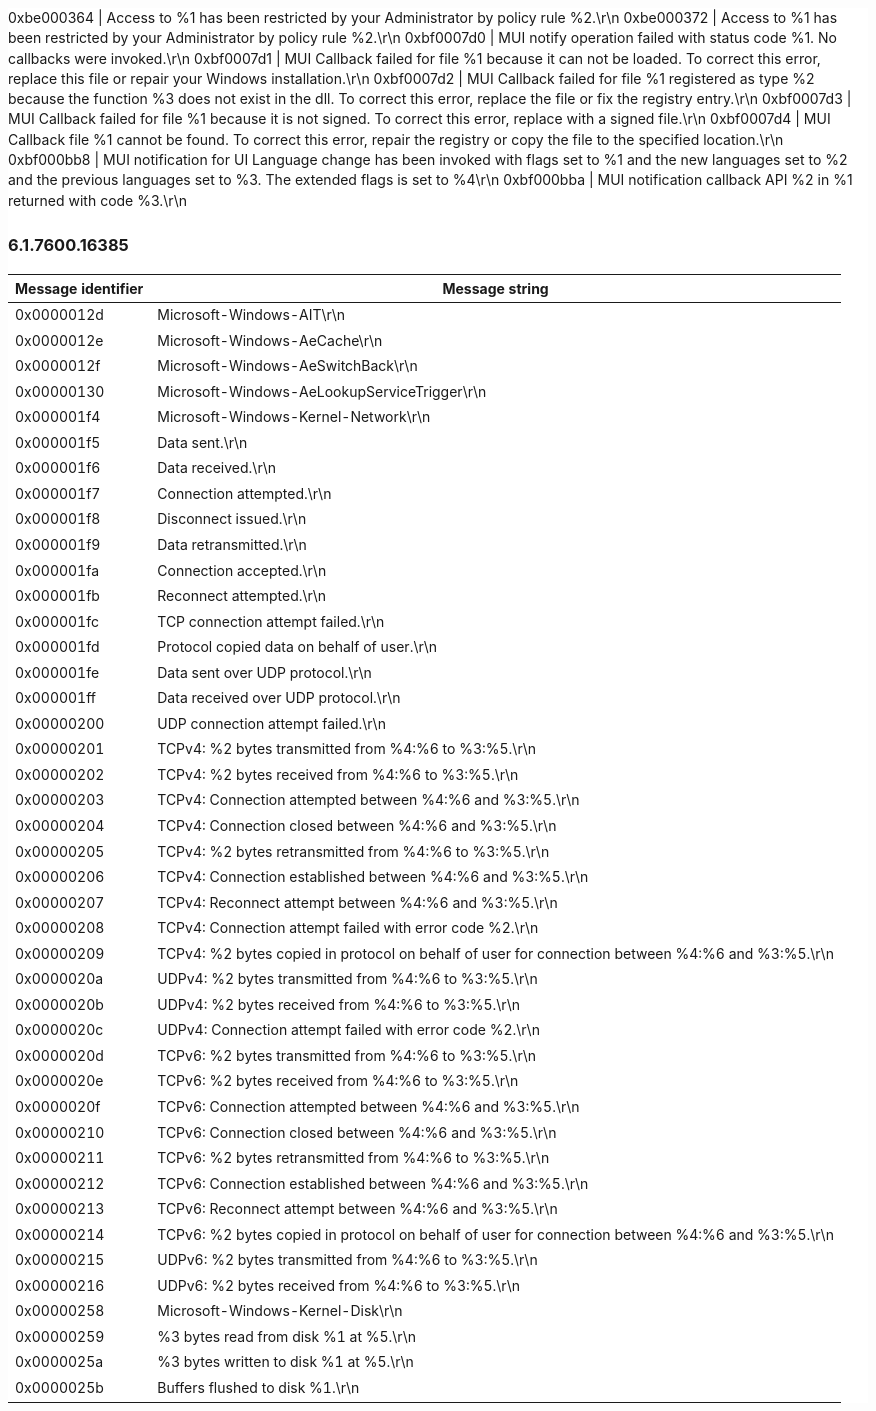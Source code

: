 0xbe000364 | Access to %1 has been restricted by your Administrator by policy rule %2.\r\n
0xbe000372 | Access to %1 has been restricted by your Administrator by policy rule %2.\r\n
0xbf0007d0 | MUI notify operation failed with status code %1. No callbacks were invoked.\r\n
0xbf0007d1 | MUI Callback failed for file %1 because it can not be loaded. To correct this error, replace this file or repair your Windows installation.\r\n
0xbf0007d2 | MUI Callback failed for file %1 registered as type %2 because the function %3 does not exist in the dll. To correct this error, replace the file or fix the registry entry.\r\n
0xbf0007d3 | MUI Callback failed for file %1 because it is not signed. To correct this error, replace with a signed file.\r\n
0xbf0007d4 | MUI Callback file %1 cannot be found. To correct this error, repair the registry or copy the file to the specified location.\r\n
0xbf000bb8 | MUI notification for UI Language change has been invoked with flags set to %1 and the new languages set to %2 and the previous languages set to %3. The extended flags is set to %4\r\n
0xbf000bba | MUI notification callback API %2 in %1 returned with code %3.\r\n

### 6.1.7600.16385

Message identifier | Message string
--- | ---
0x0000012d | Microsoft-Windows-AIT\r\n
0x0000012e | Microsoft-Windows-AeCache\r\n
0x0000012f | Microsoft-Windows-AeSwitchBack\r\n
0x00000130 | Microsoft-Windows-AeLookupServiceTrigger\r\n
0x000001f4 | Microsoft-Windows-Kernel-Network\r\n
0x000001f5 | Data sent.\r\n
0x000001f6 | Data received.\r\n
0x000001f7 | Connection attempted.\r\n
0x000001f8 | Disconnect issued.\r\n
0x000001f9 | Data retransmitted.\r\n
0x000001fa | Connection accepted.\r\n
0x000001fb | Reconnect attempted.\r\n
0x000001fc | TCP connection attempt failed.\r\n
0x000001fd | Protocol copied data on behalf of user.\r\n
0x000001fe | Data sent over UDP protocol.\r\n
0x000001ff | Data received over UDP protocol.\r\n
0x00000200 | UDP connection attempt failed.\r\n
0x00000201 | TCPv4: %2 bytes transmitted from %4:%6 to %3:%5.\r\n
0x00000202 | TCPv4: %2 bytes received from %4:%6 to %3:%5.\r\n
0x00000203 | TCPv4: Connection attempted between %4:%6 and %3:%5.\r\n
0x00000204 | TCPv4: Connection closed between %4:%6 and %3:%5.\r\n
0x00000205 | TCPv4: %2 bytes retransmitted from %4:%6 to %3:%5.\r\n
0x00000206 | TCPv4: Connection established between %4:%6 and %3:%5.\r\n
0x00000207 | TCPv4: Reconnect attempt between %4:%6 and %3:%5.\r\n
0x00000208 | TCPv4: Connection attempt failed with error code %2.\r\n
0x00000209 | TCPv4: %2 bytes copied in protocol on behalf of user for connection between %4:%6 and %3:%5.\r\n
0x0000020a | UDPv4: %2 bytes transmitted from %4:%6 to %3:%5.\r\n
0x0000020b | UDPv4: %2 bytes received from %4:%6 to %3:%5.\r\n
0x0000020c | UDPv4: Connection attempt failed with error code %2.\r\n
0x0000020d | TCPv6: %2 bytes transmitted from %4:%6 to %3:%5.\r\n
0x0000020e | TCPv6: %2 bytes received from %4:%6 to %3:%5.\r\n
0x0000020f | TCPv6: Connection attempted between %4:%6 and %3:%5.\r\n
0x00000210 | TCPv6: Connection closed between %4:%6 and %3:%5.\r\n
0x00000211 | TCPv6: %2 bytes retransmitted from %4:%6 to %3:%5.\r\n
0x00000212 | TCPv6: Connection established between %4:%6 and %3:%5.\r\n
0x00000213 | TCPv6: Reconnect attempt between %4:%6 and %3:%5.\r\n
0x00000214 | TCPv6: %2 bytes copied in protocol on behalf of user for connection between %4:%6 and %3:%5.\r\n
0x00000215 | UDPv6: %2 bytes transmitted from %4:%6 to %3:%5.\r\n
0x00000216 | UDPv6: %2 bytes received from %4:%6 to %3:%5.\r\n
0x00000258 | Microsoft-Windows-Kernel-Disk\r\n
0x00000259 | %3 bytes read from disk %1 at %5.\r\n
0x0000025a | %3 bytes written to disk %1 at %5.\r\n
0x0000025b | Buffers flushed to disk %1.\r\n